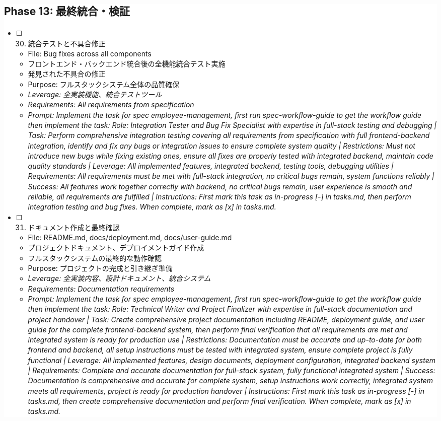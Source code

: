 ## Phase 13: 最終統合・検証

- [ ] 30. 統合テストと不具合修正
  - File: Bug fixes across all components
  - フロントエンド・バックエンド統合後の全機能統合テスト実施
  - 発見された不具合の修正
  - Purpose: フルスタックシステム全体の品質確保
  - _Leverage: 全実装機能、統合テストツール_
  - _Requirements: All requirements from specification_
  - _Prompt: Implement the task for spec employee-management, first run spec-workflow-guide to get the workflow guide then implement the task: Role: Integration Tester and Bug Fix Specialist with expertise in full-stack testing and debugging | Task: Perform comprehensive integration testing covering all requirements from specification with full frontend-backend integration, identify and fix any bugs or integration issues to ensure complete system quality | Restrictions: Must not introduce new bugs while fixing existing ones, ensure all fixes are properly tested with integrated backend, maintain code quality standards | Leverage: All implemented features, integrated backend, testing tools, debugging utilities | Requirements: All requirements must be met with full-stack integration, no critical bugs remain, system functions reliably | Success: All features work together correctly with backend, no critical bugs remain, user experience is smooth and reliable, all requirements are fulfilled | Instructions: First mark this task as in-progress [-] in tasks.md, then perform integration testing and bug fixes. When complete, mark as [x] in tasks.md._

- [ ] 31. ドキュメント作成と最終確認
  - File: README.md, docs/deployment.md, docs/user-guide.md
  - プロジェクトドキュメント、デプロイメントガイド作成
  - フルスタックシステムの最終的な動作確認
  - Purpose: プロジェクトの完成と引き継ぎ準備
  - _Leverage: 全実装内容、設計ドキュメント、統合システム_
  - _Requirements: Documentation requirements_
  - _Prompt: Implement the task for spec employee-management, first run spec-workflow-guide to get the workflow guide then implement the task: Role: Technical Writer and Project Finalizer with expertise in full-stack documentation and project handover | Task: Create comprehensive project documentation including README, deployment guide, and user guide for the complete frontend-backend system, then perform final verification that all requirements are met and integrated system is ready for production use | Restrictions: Documentation must be accurate and up-to-date for both frontend and backend, all setup instructions must be tested with integrated system, ensure complete project is fully functional | Leverage: All implemented features, design documents, deployment configuration, integrated backend system | Requirements: Complete and accurate documentation for full-stack system, fully functional integrated system | Success: Documentation is comprehensive and accurate for complete system, setup instructions work correctly, integrated system meets all requirements, project is ready for production handover | Instructions: First mark this task as in-progress [-] in tasks.md, then create comprehensive documentation and perform final verification. When complete, mark as [x] in tasks.md._